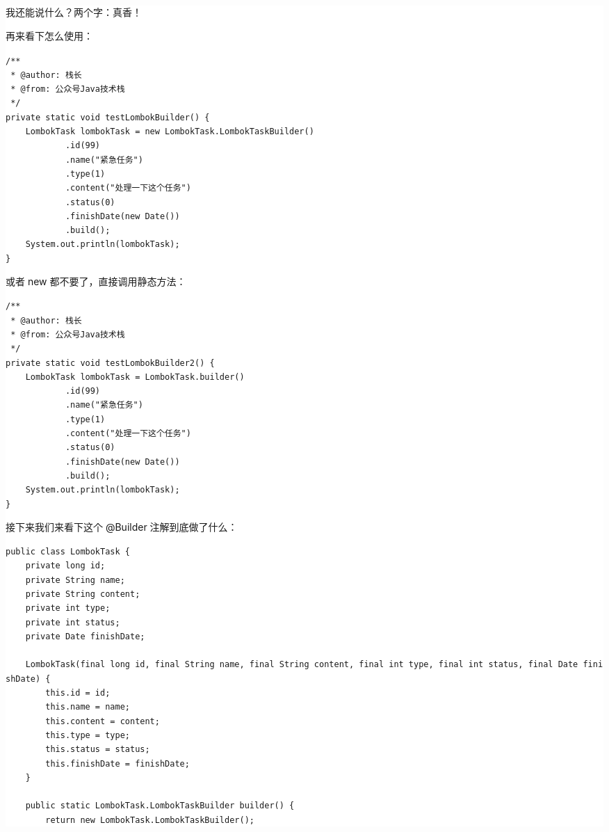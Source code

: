 ```
```

我还能说什么？两个字：真香！

再来看下怎么使用：

```
/**
 * @author: 栈长
 * @from: 公众号Java技术栈
 */
private static void testLombokBuilder() {
    LombokTask lombokTask = new LombokTask.LombokTaskBuilder()
    		.id(99)
            .name("紧急任务")
            .type(1)
            .content("处理一下这个任务")
            .status(0)
            .finishDate(new Date())
            .build();
    System.out.println(lombokTask);
}
```

或者 new 都不要了，直接调用静态方法：

```
/**
 * @author: 栈长
 * @from: 公众号Java技术栈
 */
private static void testLombokBuilder2() {
    LombokTask lombokTask = LombokTask.builder()
            .id(99)
            .name("紧急任务")
            .type(1)
            .content("处理一下这个任务")
            .status(0)
            .finishDate(new Date())
            .build();
    System.out.println(lombokTask);
}
```

接下来我们来看下这个 @Builder 注解到底做了什么：

```
public class LombokTask {
    private long id;
    private String name;
    private String content;
    private int type;
    private int status;
    private Date finishDate;

    LombokTask(final long id, final String name, final String content, final int type, final int status, final Date finishDate) {
        this.id = id;
        this.name = name;
        this.content = content;
        this.type = type;
        this.status = status;
        this.finishDate = finishDate;
    }

    public static LombokTask.LombokTaskBuilder builder() {
        return new LombokTask.LombokTaskBuilder();
```